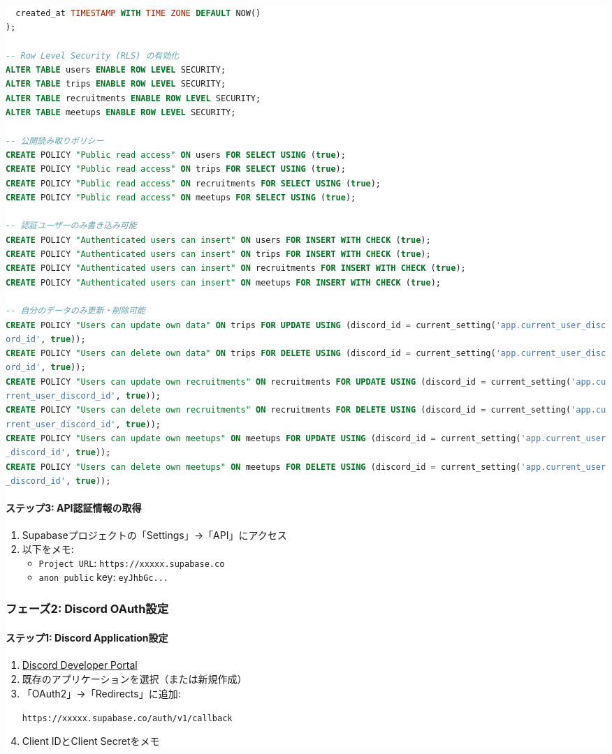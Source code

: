 ```sql
  created_at TIMESTAMP WITH TIME ZONE DEFAULT NOW()
);

-- Row Level Security (RLS) の有効化
ALTER TABLE users ENABLE ROW LEVEL SECURITY;
ALTER TABLE trips ENABLE ROW LEVEL SECURITY;
ALTER TABLE recruitments ENABLE ROW LEVEL SECURITY;
ALTER TABLE meetups ENABLE ROW LEVEL SECURITY;

-- 公開読み取りポリシー
CREATE POLICY "Public read access" ON users FOR SELECT USING (true);
CREATE POLICY "Public read access" ON trips FOR SELECT USING (true);
CREATE POLICY "Public read access" ON recruitments FOR SELECT USING (true);
CREATE POLICY "Public read access" ON meetups FOR SELECT USING (true);

-- 認証ユーザーのみ書き込み可能
CREATE POLICY "Authenticated users can insert" ON users FOR INSERT WITH CHECK (true);
CREATE POLICY "Authenticated users can insert" ON trips FOR INSERT WITH CHECK (true);
CREATE POLICY "Authenticated users can insert" ON recruitments FOR INSERT WITH CHECK (true);
CREATE POLICY "Authenticated users can insert" ON meetups FOR INSERT WITH CHECK (true);

-- 自分のデータのみ更新・削除可能
CREATE POLICY "Users can update own data" ON trips FOR UPDATE USING (discord_id = current_setting('app.current_user_discord_id', true));
CREATE POLICY "Users can delete own data" ON trips FOR DELETE USING (discord_id = current_setting('app.current_user_discord_id', true));
CREATE POLICY "Users can update own recruitments" ON recruitments FOR UPDATE USING (discord_id = current_setting('app.current_user_discord_id', true));
CREATE POLICY "Users can delete own recruitments" ON recruitments FOR DELETE USING (discord_id = current_setting('app.current_user_discord_id', true));
CREATE POLICY "Users can update own meetups" ON meetups FOR UPDATE USING (discord_id = current_setting('app.current_user_discord_id', true));
CREATE POLICY "Users can delete own meetups" ON meetups FOR DELETE USING (discord_id = current_setting('app.current_user_discord_id', true));
```

#### ステップ3: API認証情報の取得

1. Supabaseプロジェクトの「Settings」→「API」にアクセス
2. 以下をメモ:
   - `Project URL`: `https://xxxxx.supabase.co`
   - `anon public` key: `eyJhbGc...`

### フェーズ2: Discord OAuth設定

#### ステップ1: Discord Application設定

1. [Discord Developer Portal](https://discord.com/developers/applications)
2. 既存のアプリケーションを選択（または新規作成）
3. 「OAuth2」→「Redirects」に追加:
   ```
   https://xxxxx.supabase.co/auth/v1/callback
   ```
4. Client IDとClient Secretをメモ
